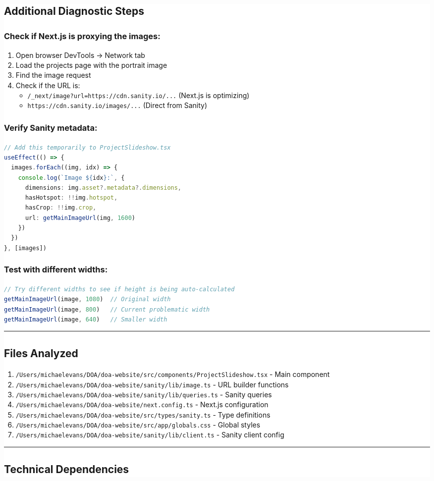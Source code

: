 
## Additional Diagnostic Steps

### Check if Next.js is proxying the images:

1. Open browser DevTools → Network tab
2. Load the projects page with the portrait image
3. Find the image request
4. Check if the URL is:
   - `/_next/image?url=https://cdn.sanity.io/...` (Next.js is optimizing)
   - `https://cdn.sanity.io/images/...` (Direct from Sanity)

### Verify Sanity metadata:

```typescript
// Add this temporarily to ProjectSlideshow.tsx
useEffect(() => {
  images.forEach((img, idx) => {
    console.log(`Image ${idx}:`, {
      dimensions: img.asset?.metadata?.dimensions,
      hasHotspot: !!img.hotspot,
      hasCrop: !!img.crop,
      url: getMainImageUrl(img, 1600)
    })
  })
}, [images])
```

### Test with different widths:

```typescript
// Try different widths to see if height is being auto-calculated
getMainImageUrl(image, 1080)  // Original width
getMainImageUrl(image, 800)   // Current problematic width
getMainImageUrl(image, 640)   // Smaller width
```

---

## Files Analyzed

1. `/Users/michaelevans/DOA/doa-website/src/components/ProjectSlideshow.tsx` - Main component
2. `/Users/michaelevans/DOA/doa-website/sanity/lib/image.ts` - URL builder functions
3. `/Users/michaelevans/DOA/doa-website/sanity/lib/queries.ts` - Sanity queries
4. `/Users/michaelevans/DOA/doa-website/next.config.ts` - Next.js configuration
5. `/Users/michaelevans/DOA/doa-website/src/types/sanity.ts` - Type definitions
6. `/Users/michaelevans/DOA/doa-website/src/app/globals.css` - Global styles
7. `/Users/michaelevans/DOA/doa-website/sanity/lib/client.ts` - Sanity client config

---

## Technical Dependencies
